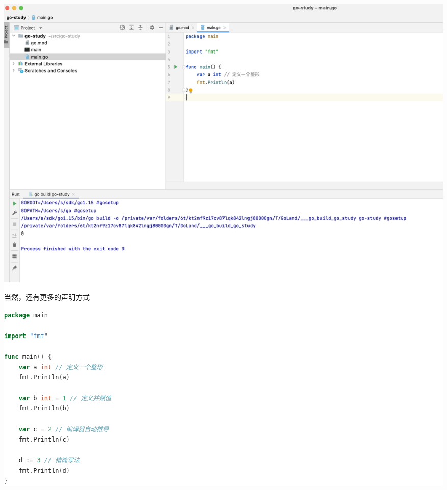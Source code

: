 ![](image-2021-10-11-16.43.00.000.png)

当然，还有更多的声明方式

```go
package main

import "fmt"

func main() {
    var a int // 定义一个整形
    fmt.Println(a)

    var b int = 1 // 定义并赋值
    fmt.Println(b)

    var c = 2 // 编译器自动推导
    fmt.Println(c)

    d := 3 // 精简写法
    fmt.Println(d)
}

```

